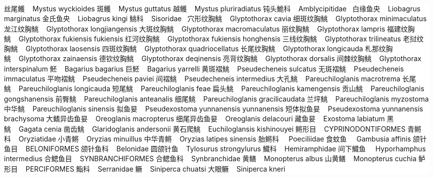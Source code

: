 丝尾鳠    Mystus wyckioides 
斑鳠    Mystus guttatus 
越鳠    Mystus pluriradiatus 
钝头鮠科    Amblycipitidae  
白缘鱼央    Liobagrus marginatus 
金氏鱼央    Liobagrus kingi 
鮡科    Sisoridae  
穴形纹胸鮡    Glyptothorax cavia 
细斑纹胸鮡    Glyptothorax minimaculatus 
龙江纹胸鮡    Glyptothorax longjiangensis 
大斑纹胸鮡    Glyptothorax macromaculatus 
丽纹胸鮡    Glyptothorax lampris 
福建纹胸鮡    Glyptothorax fukiensis fukiensis
红河纹胸鮡    Glyptothorax fukiensis honghensis
三线纹胸鮡    Glyptothorax trilineatus 
老挝纹胸鮡    Glyptothorax laosensis 
四斑纹胸鮡    Glyptothorax quadriocellatus 
长尾纹胸鮡    Glyptothorax longicauda 
札那纹胸鮡    Glyptothorax zainaensis 
德钦纹胸鮡    Glyptothorax deqinensis 
亮背纹胸鮡    Glyptothorax dorsalis 
间棘纹胸鮡    Glyptothorax interspinalum 
魾    Bagarius bagarius 
巨魾    Bagarius yarrelli 
黄斑褶鮡    Pseudecheneis sulcatus 
无斑褶鮡    Pseudecheneis immaculatus 
平吻褶鮡    Pseudecheneis paviei 
间褶鮡    Pseudecheneis intermedius 
大孔鮡    Pareuchiloglanis macrotrema 
长尾鮡    Pareuchiloglanis longicauda 
短尾鮡    Pareuchiloglanis feae 
扁头鮡    Pareuchiloglanis kamengensis 
贡山鮡    Pareuchiloglanis gongshanensis 
前臀鮡    Pareuchiloglanis anteanalis 
细尾鮡    Pareuchiloglanis gracilicaudata 
兰坪鮡    Pareuchiloglanis myzostoma 
中华鮡    Pareuchiloglanis sinensis 
拟鱼妟    Pseudexostoma yunnanensis yunnanensis
短体拟鱼妟    Pseudexostoma yunnanensis brachysoma
大鳍异齿鱼妟    Oreoglanis macropterus 
细尾异齿鱼妟    Oreoglanis delacouri 
藏鱼妟    Exostoma labiatum 
黑鮡    Gagata cenia 
凿齿鮡    Glaridoglanis andersonii 
黄石爬鮡    Euchiloglansis kishinouyei 
鳉形目    CYPRINODONTIFORMES
青鳉科    Oryziatidae
小青鳉    Oryzias minuillus 
中华青鳉    Oryzias latipes sinensis
胎鳉科     Poeciliidae
食蚊鱼     Gambusia affinis
颌针鱼目    BELONIFORMES
颌针鱼科    Belonidae
圆颌针鱼    Tylosurus strongylurus
鱵科    Hemiramphidae
间下鱵鱼     Hyporhamphus intermedius
合鳃鱼目    SYNBRANCHIFORMES
合鳃鱼科    Synbranchidae
黄鳝    Monopterus albus
山黄鳝    Monopterus cuchia
鲈形目    PERCIFORMES
鮨科    Serranidae
鳜    Siniperca chuatsi
大眼鳜    Siniperca kneri 